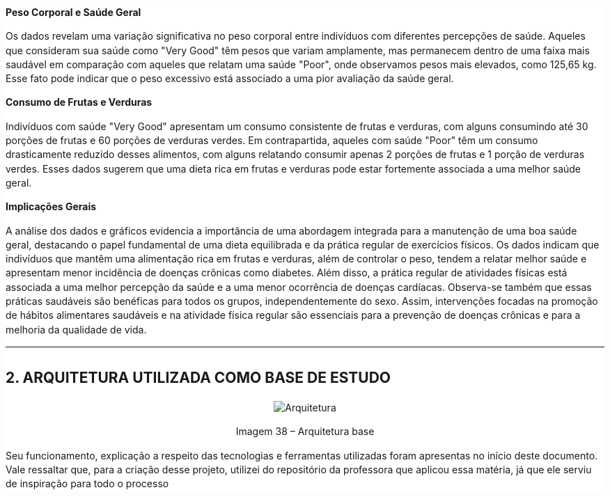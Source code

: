  

**Peso Corporal e Saúde Geral** 

 

Os dados revelam uma variação significativa no peso corporal entre indivíduos com diferentes percepções de saúde. Aqueles que consideram sua saúde como "Very Good" têm pesos que variam amplamente, mas permanecem dentro de uma faixa mais saudável em comparação com aqueles que relatam uma saúde "Poor", onde observamos pesos mais elevados, como 125,65 kg. Esse fato pode indicar que o peso excessivo está associado a uma pior avaliação da saúde geral. 

**Consumo de Frutas e Verduras** 

Indivíduos com saúde "Very Good" apresentam um consumo consistente de frutas e verduras, com alguns consumindo até 30 porções de frutas e 60 porções de verduras verdes. Em contrapartida, aqueles com saúde "Poor" têm um consumo drasticamente reduzido desses alimentos, com alguns relatando consumir apenas 2 porções de frutas e 1 porção de verduras verdes. Esses dados sugerem que uma dieta rica em frutas e verduras pode estar fortemente associada a uma melhor saúde geral. 

**Implicações Gerais** 

A análise dos dados e gráficos evidencia a importância de uma abordagem integrada para a manutenção de uma boa saúde geral, destacando o papel fundamental de uma dieta equilibrada e da prática regular de exercícios físicos. Os dados indicam que indivíduos que mantêm uma alimentação rica em frutas e verduras, além de controlar o peso, tendem a relatar melhor saúde e apresentam menor incidência de doenças crônicas como diabetes. Além disso, a prática regular de atividades físicas está associada a uma melhor percepção da saúde e a uma menor ocorrência de doenças cardíacas. Observa-se também que essas práticas saudáveis são benéficas para todos os grupos, independentemente do sexo. Assim, intervenções focadas na promoção de hábitos alimentares saudáveis e na atividade física regular são essenciais para a prevenção de doenças crônicas e para a melhoria da qualidade de vida. 



 ------------------------------------------------------------

**2. ARQUITETURA UTILIZADA COMO BASE DE ESTUDO** 
--------------------------------------------------------

<div align="center">
	
 ![Arquitetura ](https://github.com/user-attachments/assets/79999527-747b-4ec9-90bf-5968dcf05bb1)


Imagem 38 – Arquitetura base 
</div>

Seu funcionamento, explicação a respeito das tecnologias e ferramentas utilizadas foram apresentas no início deste documento.  
Vale ressaltar que, para a criação desse projeto, utilizei do repositório da professora que aplicou essa matéria, já que ele serviu de inspiração para todo o processo 
